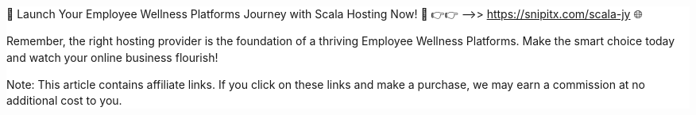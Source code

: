 🚀 Launch Your Employee Wellness Platforms Journey with Scala Hosting Now! 🌟
👉👉 -->> https://snipitx.com/scala-jy 🌐

Remember, the right hosting provider is the foundation of a thriving Employee Wellness Platforms. Make the smart choice today and watch your online business flourish!

Note: This article contains affiliate links. If you click on these links and make a purchase, we may earn a commission at no additional cost to you.